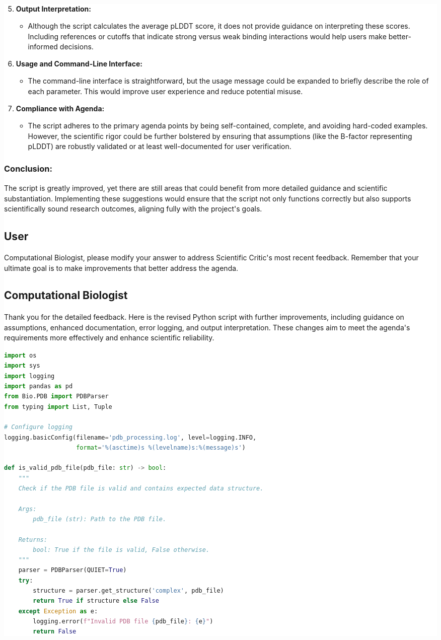 5. **Output Interpretation:**
   - Although the script calculates the average pLDDT score, it does not provide guidance on interpreting these scores. Including references or cutoffs that indicate strong versus weak binding interactions would help users make better-informed decisions.

6. **Usage and Command-Line Interface:**
   - The command-line interface is straightforward, but the usage message could be expanded to briefly describe the role of each parameter. This would improve user experience and reduce potential misuse.

7. **Compliance with Agenda:**
   - The script adheres to the primary agenda points by being self-contained, complete, and avoiding hard-coded examples. However, the scientific rigor could be further bolstered by ensuring that assumptions (like the B-factor representing pLDDT) are robustly validated or at least well-documented for user verification.

### Conclusion:
The script is greatly improved, yet there are still areas that could benefit from more detailed guidance and scientific substantiation. Implementing these suggestions would ensure that the script not only functions correctly but also supports scientifically sound research outcomes, aligning fully with the project's goals.

## User

Computational Biologist, please modify your answer to address Scientific Critic's most recent feedback. Remember that your ultimate goal is to make improvements that better address the agenda.

## Computational Biologist

Thank you for the detailed feedback. Here is the revised Python script with further improvements, including guidance on assumptions, enhanced documentation, error logging, and output interpretation. These changes aim to meet the agenda's requirements more effectively and enhance scientific reliability.

```python
import os
import sys
import logging
import pandas as pd
from Bio.PDB import PDBParser
from typing import List, Tuple

# Configure logging
logging.basicConfig(filename='pdb_processing.log', level=logging.INFO, 
                    format='%(asctime)s %(levelname)s:%(message)s')

def is_valid_pdb_file(pdb_file: str) -> bool:
    """
    Check if the PDB file is valid and contains expected data structure.
    
    Args:
        pdb_file (str): Path to the PDB file.

    Returns:
        bool: True if the file is valid, False otherwise.
    """
    parser = PDBParser(QUIET=True)
    try:
        structure = parser.get_structure('complex', pdb_file)
        return True if structure else False
    except Exception as e:
        logging.error(f"Invalid PDB file {pdb_file}: {e}")
        return False

```